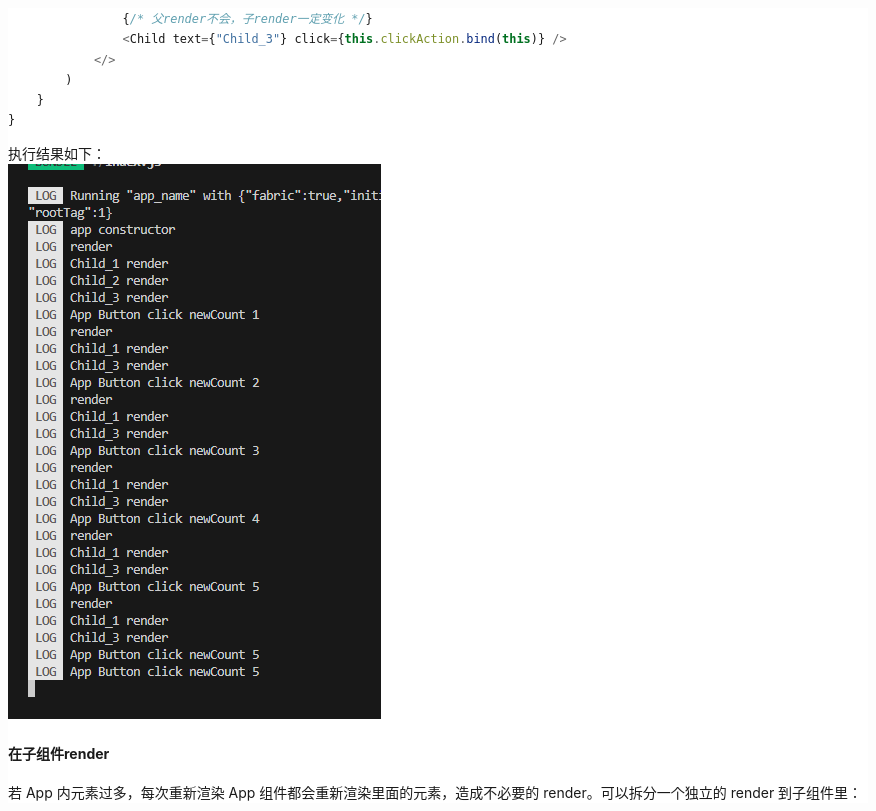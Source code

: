 ```javascript
                {/* 父render不会，子render一定变化 */}
                <Child text={"Child_3"} click={this.clickAction.bind(this)} />
            </>
        )
    }
}

```
执行结果如下：  
![创建对象属性一次demo结果图](./figures/创建对象属性一次demo结果图.png)

#### 在子组件render

若 App 内元素过多，每次重新渲染 App 组件都会重新渲染里面的元素，造成不必要的 render。可以拆分一个独立的 render 到子组件里：  